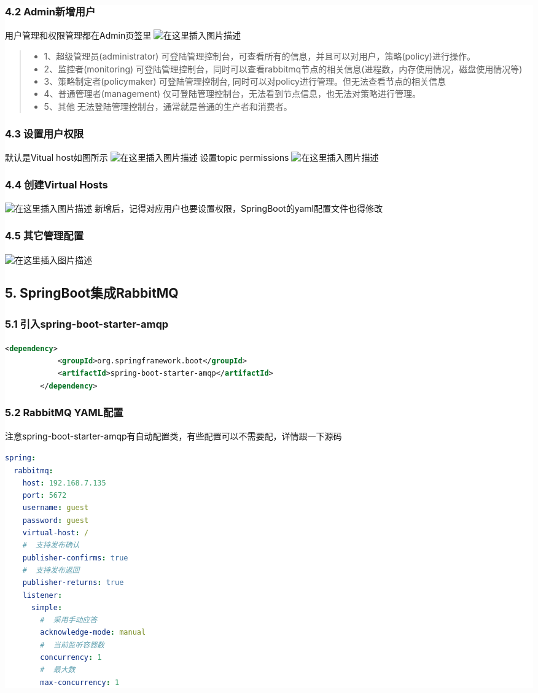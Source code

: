 ### 4.2 Admin新增用户
用户管理和权限管理都在Admin页签里
![在这里插入图片描述](https://img-blog.csdnimg.cn/20200410103408754.png?x-oss-process=image/watermark,type_ZmFuZ3poZW5naGVpdGk,shadow_10,text_aHR0cHM6Ly9ibG9nLmNzZG4ubmV0L3UwMTQ0MjczOTE=,size_16,color_FFFFFF,t_70)

>* 1、超级管理员(administrator)
可登陆管理控制台，可查看所有的信息，并且可以对用户，策略(policy)进行操作。
>* 2、监控者(monitoring)
可登陆管理控制台，同时可以查看rabbitmq节点的相关信息(进程数，内存使用情况，磁盘使用情况等)
>* 3、策略制定者(policymaker)
可登陆管理控制台, 同时可以对policy进行管理。但无法查看节点的相关信息
>* 4、普通管理者(management)
仅可登陆管理控制台，无法看到节点信息，也无法对策略进行管理。
>* 5、其他
无法登陆管理控制台，通常就是普通的生产者和消费者。

### 4.3 设置用户权限
默认是Vitual host如图所示
![在这里插入图片描述](https://img-blog.csdnimg.cn/20200410103722419.png?x-oss-process=image/watermark,type_ZmFuZ3poZW5naGVpdGk,shadow_10,text_aHR0cHM6Ly9ibG9nLmNzZG4ubmV0L3UwMTQ0MjczOTE=,size_16,color_FFFFFF,t_70)
设置topic permissions
![在这里插入图片描述](https://img-blog.csdnimg.cn/20200410104744353.png?x-oss-process=image/watermark,type_ZmFuZ3poZW5naGVpdGk,shadow_10,text_aHR0cHM6Ly9ibG9nLmNzZG4ubmV0L3UwMTQ0MjczOTE=,size_16,color_FFFFFF,t_70)
### 4.4 创建Virtual Hosts
![在这里插入图片描述](https://img-blog.csdnimg.cn/20200410104850589.png?x-oss-process=image/watermark,type_ZmFuZ3poZW5naGVpdGk,shadow_10,text_aHR0cHM6Ly9ibG9nLmNzZG4ubmV0L3UwMTQ0MjczOTE=,size_16,color_FFFFFF,t_70)
新增后，记得对应用户也要设置权限，SpringBoot的yaml配置文件也得修改
### 4.5 其它管理配置
![在这里插入图片描述](https://img-blog.csdnimg.cn/202004101102583.png?x-oss-process=image/watermark,type_ZmFuZ3poZW5naGVpdGk,shadow_10,text_aHR0cHM6Ly9ibG9nLmNzZG4ubmV0L3UwMTQ0MjczOTE=,size_16,color_FFFFFF,t_70)
## 5. SpringBoot集成RabbitMQ
### 5.1 引入spring-boot-starter-amqp

```xml
<dependency>
            <groupId>org.springframework.boot</groupId>
            <artifactId>spring-boot-starter-amqp</artifactId>
        </dependency>
```

### 5.2 RabbitMQ YAML配置

注意spring-boot-starter-amqp有自动配置类，有些配置可以不需要配，详情跟一下源码
```yaml
spring:
  rabbitmq:
    host: 192.168.7.135
    port: 5672
    username: guest
    password: guest
    virtual-host: /
    #  支持发布确认
    publisher-confirms: true
    #  支持发布返回
    publisher-returns: true
    listener:
      simple:
        #  采用手动应答
        acknowledge-mode: manual
        #  当前监听容器数
        concurrency: 1
        #  最大数
        max-concurrency: 1
```
